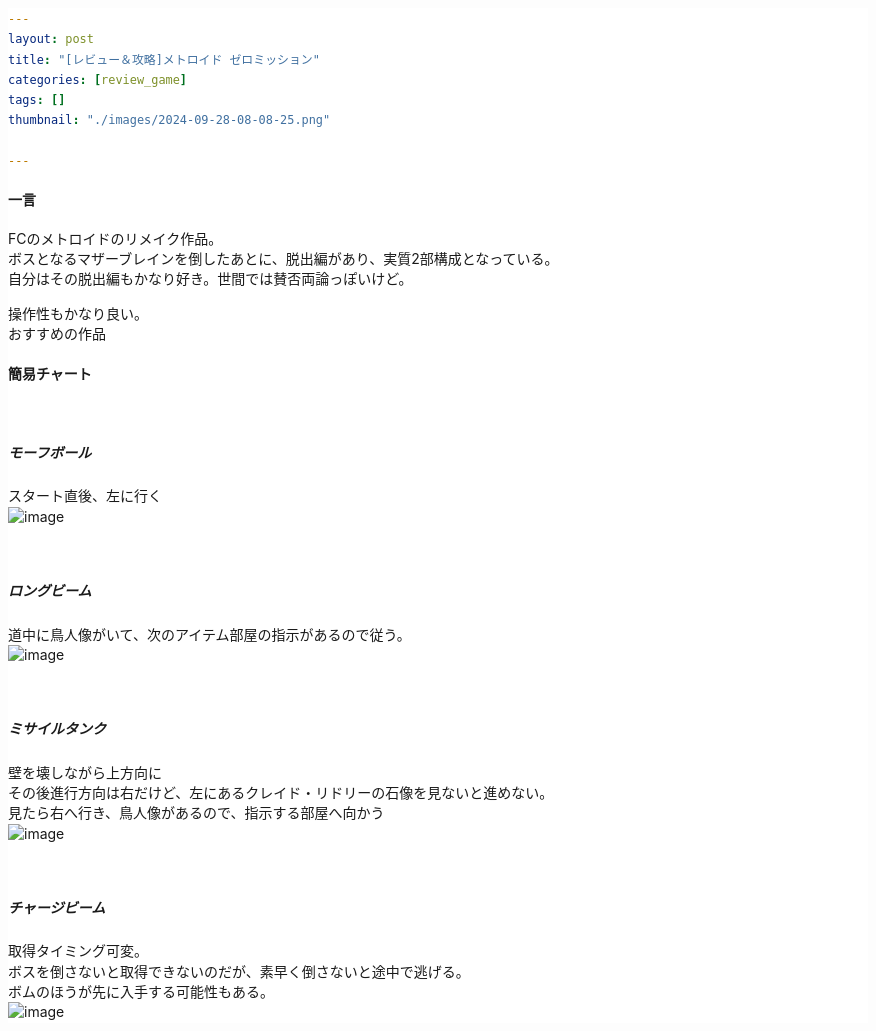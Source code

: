 ```yaml
---
layout: post
title: "[レビュー＆攻略]メトロイド ゼロミッション"
categories: [review_game]
tags: []
thumbnail: "./images/2024-09-28-08-08-25.png"

---
```


#### 一言
FCのメトロイドのリメイク作品。  
ボスとなるマザーブレインを倒したあとに、脱出編があり、実質2部構成となっている。  
自分はその脱出編もかなり好き。世間では賛否両論っぽいけど。  
  
操作性もかなり良い。  
おすすめの作品  

  

#### 簡易チャート  
<br>


##### モーフボール
スタート直後、左に行く  
<img src="{{ './images/2024-09-15-10-19-29.png' }}" alt="image" width="700"/>  
  
<br>
  

##### ロングビーム
道中に鳥人像がいて、次のアイテム部屋の指示があるので従う。  
<img src="{{ './images/2024-09-15-10-27-09.png' }}" alt="image" width="700"/>  

  

<br>
  

##### ミサイルタンク
壁を壊しながら上方向に  
その後進行方向は右だけど、左にあるクレイド・リドリーの石像を見ないと進めない。  
見たら右へ行き、鳥人像があるので、指示する部屋へ向かう  
<img src="{{ './images/2024-09-15-10-37-14.png' }}" alt="image" width="700"/>  

  
<br>

##### チャージビーム
取得タイミング可変。  
ボスを倒さないと取得できないのだが、素早く倒さないと途中で逃げる。  
ボムのほうが先に入手する可能性もある。  
<img src="{{ './images/2024-09-15-10-48-11.png' }}" alt="image" width="700"/>  
